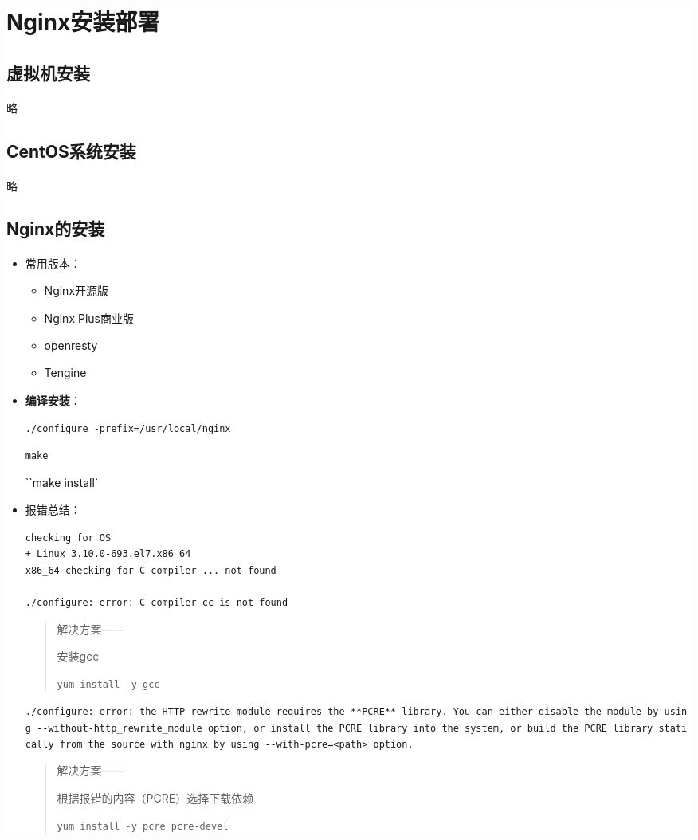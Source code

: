 # Nginx安装部署

## 虚拟机安装

略

## CentOS系统安装

略

## Nginx的安装

* 常用版本：

  * Nginx开源版

  * Nginx Plus商业版

  * openresty

  * Tengine

* **编译安装**：

  `./configure -prefix=/usr/local/nginx`

  `make`

  ``make install`

* 报错总结：

  ```
  checking for OS 
  + Linux 3.10.0-693.el7.x86_64
  x86_64 checking for C compiler ... not found 
  
  ./configure: error: C compiler cc is not found
  ```

  > 解决方案——
  >
  > 安装gcc
  >
  > `yum install -y gcc`

	```
	./configure: error: the HTTP rewrite module requires the **PCRE** library. You can either disable the module by using --without-http_rewrite_module option, or install the PCRE library into the system, or build the PCRE library statically from the source with nginx by using --with-pcre=<path> option.
	```

	> 解决方案——
	>
	> 根据报错的内容（PCRE）选择下载依赖
	>
	> `yum install -y pcre pcre-devel`

